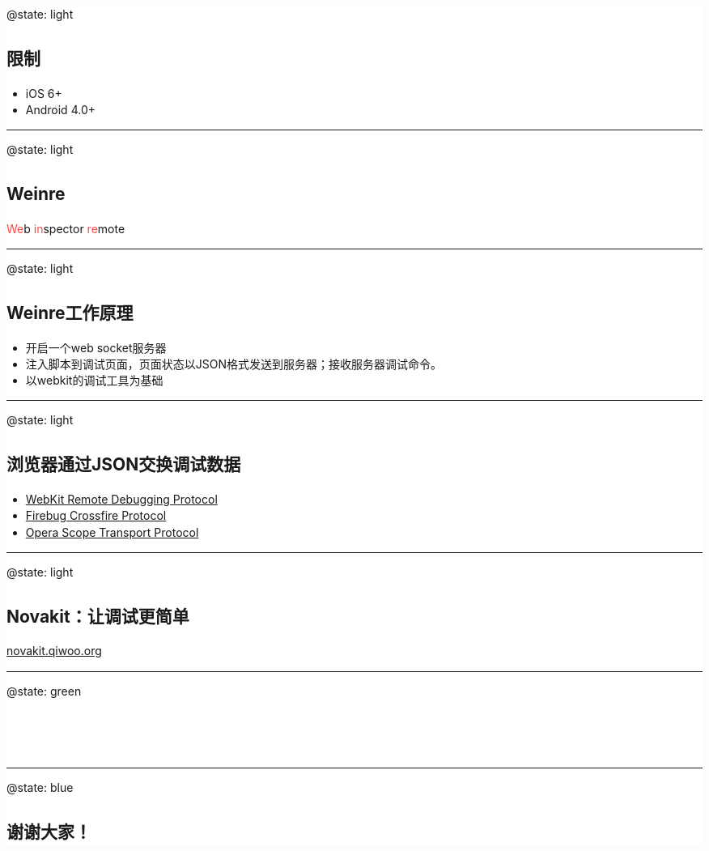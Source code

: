 
@state: light

## 限制

* <i class="fa-apple"></i> iOS 6+
* <i class="fa-android"></i> Android 4.0+

---

@state: light

## Weinre

<span style="color:#f44">We</span>b <span style="color:#f44">in</span>spector <span style="color:#f44">re</span>mote

---

@state: light

## Weinre工作原理

* 开启一个web socket服务器
* 注入脚本到调试页面，页面状态以JSON格式发送到服务器；接收服务器调试命令。
* 以webkit的调试工具为基础

---

@state: light

## 浏览器通过JSON交换调试数据

* [WebKit Remote Debugging Protocol](http://code.google.com/p/chromedevtools/wiki/WIP)
* [Firebug Crossfire Protocol](http://getfirebug.com/wiki/index.php/Crossfire)
* [Opera Scope Transport Protocol](http://scope.bitbucket.org/)

---

@state: light

## Novakit：让调试更简单

[novakit.qiwoo.org](http://novakit.qiwoo.org/)

---

@state: green

<p style="font-size:6em"><i class="fa-comments"></i></p>

---

@state: blue

## 谢谢大家！

